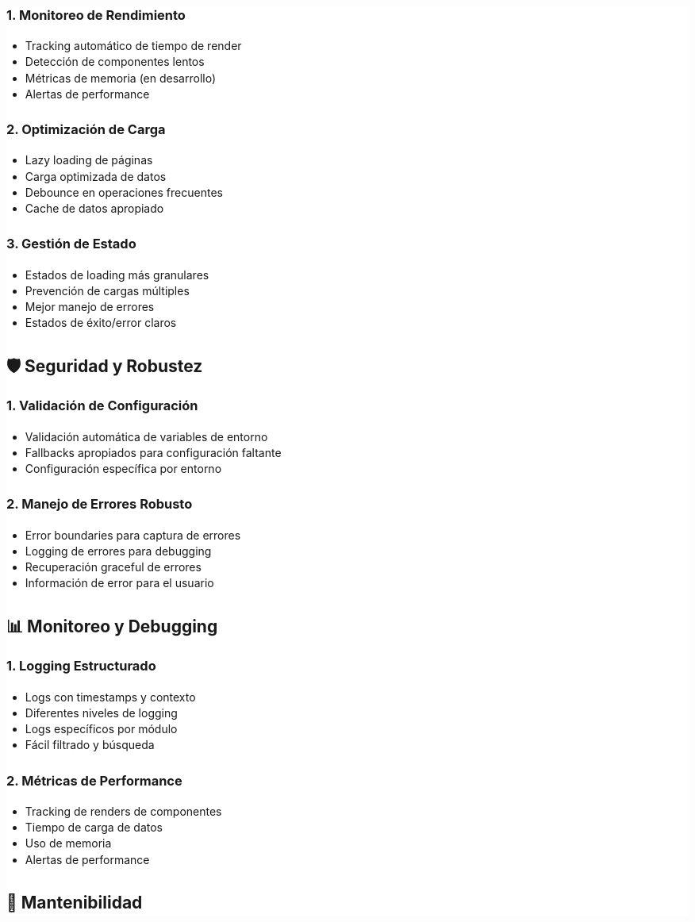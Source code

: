 ### **1. Monitoreo de Rendimiento**
- Tracking automático de tiempo de render
- Detección de componentes lentos
- Métricas de memoria (en desarrollo)
- Alertas de performance

### **2. Optimización de Carga**
- Lazy loading de páginas
- Carga optimizada de datos
- Debounce en operaciones frecuentes
- Cache de datos apropiado

### **3. Gestión de Estado**
- Estados de loading más granulares
- Prevención de cargas múltiples
- Mejor manejo de errores
- Estados de éxito/error claros

## 🛡️ **Seguridad y Robustez**

### **1. Validación de Configuración**
- Validación automática de variables de entorno
- Fallbacks apropiados para configuración faltante
- Configuración específica por entorno

### **2. Manejo de Errores Robusto**
- Error boundaries para captura de errores
- Logging de errores para debugging
- Recuperación graceful de errores
- Información de error para el usuario

## 📊 **Monitoreo y Debugging**

### **1. Logging Estructurado**
- Logs con timestamps y contexto
- Diferentes niveles de logging
- Logs específicos por módulo
- Fácil filtrado y búsqueda

### **2. Métricas de Performance**
- Tracking de renders de componentes
- Tiempo de carga de datos
- Uso de memoria
- Alertas de performance

## 🔄 **Mantenibilidad**

